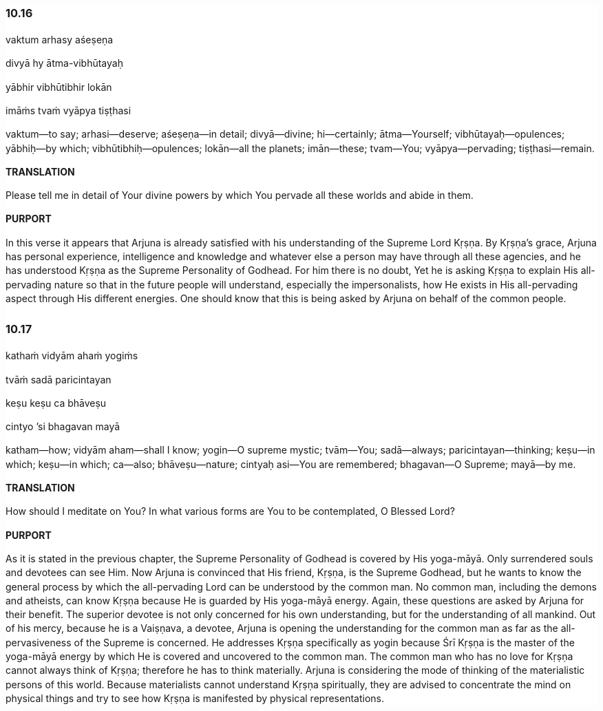 ### 10.16


vaktum arhasy aśeṣeṇa

divyā hy ātma-vibhūtayaḥ

yābhir vibhūtibhir lokān

imāṁs tvaṁ vyāpya tiṣṭhasi

vaktum—to say; arhasi—deserve; aśeṣeṇa—in detail; divyā—divine; hi—certainly;
ātma—Yourself; vibhūtayaḥ—opulences; yābhiḥ—by which; vibhūtibhiḥ—opulences;
lokān—all the planets; imān—these; tvam—You; vyāpya—pervading; tiṣṭhasi—remain.

**TRANSLATION**

Please tell me in detail of Your divine powers by which You pervade all these
worlds and abide in them.

**PURPORT**

In this verse it appears that Arjuna is already satisfied with his understanding
of the Supreme Lord Kṛṣṇa. By Kṛṣṇa’s grace, Arjuna has personal experience,
intelligence and knowledge and whatever else a person may have through all these
agencies, and he has understood Kṛṣṇa as the Supreme Personality of Godhead. For
him there is no doubt, Yet he is asking Kṛṣṇa to explain His all-pervading
nature so that in the future people will understand, especially the
impersonalists, how He exists in His all-pervading aspect through His different
energies. One should know that this is being asked by Arjuna on behalf of the
common people.

### 10.17


kathaṁ vidyām ahaṁ yogiṁs

tvāṁ sadā paricintayan

keṣu keṣu ca bhāveṣu

cintyo ’si bhagavan mayā

katham—how; vidyām aham—shall I know; yogin—O supreme mystic; tvām—You;
sadā—always; paricintayan—thinking; keṣu—in which; keṣu—in which; ca—also;
bhāveṣu—nature; cintyaḥ asi—You are remembered; bhagavan—O Supreme; mayā—by me.

**TRANSLATION**

How should I meditate on You? In what various forms are You to be contemplated,
O Blessed Lord?

**PURPORT**

As it is stated in the previous chapter, the Supreme Personality of Godhead is
covered by His yoga-māyā. Only surrendered souls and devotees can see Him. Now
Arjuna is convinced that His friend, Kṛṣṇa, is the Supreme Godhead, but he wants
to know the general process by which the all-pervading Lord can be understood by
the common man. No common man, including the demons and atheists, can know Kṛṣṇa
because He is guarded by His yoga-māyā energy. Again, these questions are asked
by Arjuna for their benefit. The superior devotee is not only concerned for his
own understanding, but for the understanding of all mankind. Out of his mercy,
because he is a Vaiṣṇava, a devotee, Arjuna is opening the understanding for the
common man as far as the all-pervasiveness of the Supreme is concerned. He
addresses Kṛṣṇa specifically as yogin because Śrī Kṛṣṇa is the master of the
yoga-māyā energy by which He is covered and uncovered to the common man. The
common man who has no love for Kṛṣṇa cannot always think of Kṛṣṇa; therefore he
has to think materially. Arjuna is considering the mode of thinking of the
materialistic persons of this world. Because materialists cannot understand
Kṛṣṇa spiritually, they are advised to concentrate the mind on physical things
and try to see how Kṛṣṇa is manifested by physical representations.
